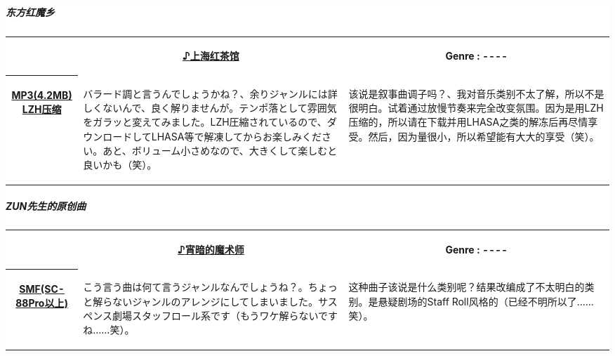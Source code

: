 

##### 东方红魔乡

<table>

<tbody><tr>
<td style="width: 12%">
</td>
<th style="width: 44%" lang="ja">
<p><a href="/%E4%B8%9C%E6%96%B9%E5%A4%96%E4%BC%A0%E6%94%B9%E6%9B%B2%E6%92%B0/%E6%9B%B2%E5%AD%90%E9%99%84%E5%B8%A6%E6%96%87%E6%9C%AC#上海红茶馆" title="东方外传改曲撰/曲子附带文本"><span lang="zh">♪上海红茶馆</span></a>
</p>
</th>
<th style="width: 44%">
<p>Genre&#160;: ----
</p>
</th></tr>
<tr>
<th style="width: 12%">
<p><a rel="nofollow" class="external text" href="https://web.archive.org/web/20051117051525/http://nightlights.atarashi.com/zun/shkoump3.lzh">MP3(4.2MB) LZH压缩</a>
</p>
</th>
<td style="width: 44%" lang="ja">
<p>バラード調と言うんでしょうかね？、余りジャンルには詳しくないんで、良く解りませんが。テンポ落として雰囲気をガラッと変えてみました。LZH圧縮されているので、ダウンロードしてLHASA等で解凍してからお楽しみください。あと、ボリューム小さめなので、大きくして楽しむと良いかも（笑）。
</p>
</td>
<td style="width: 44%">
<p>该说是叙事曲调子吗？、我对音乐类别不太了解，所以不是很明白。试着通过放慢节奏来完全改变氛围。因为是用LZH压缩的，所以请在下载并用LHASA之类的解冻后再尽情享受。然后，因为量很小，所以希望能有大大的享受（笑）。
</p>
</td></tr></tbody></table>



##### ZUN先生的原创曲

<table>

<tbody><tr>
<td style="width: 12%">
</td>
<th style="width: 44%" lang="ja">
<p><a href="/%E4%B8%9C%E6%96%B9%E5%A4%96%E4%BC%A0%E6%94%B9%E6%9B%B2%E6%92%B0/%E6%9B%B2%E5%AD%90%E9%99%84%E5%B8%A6%E6%96%87%E6%9C%AC#宵暗的魔术师（SMF版）" title="东方外传改曲撰/曲子附带文本">♪<span lang="zh">宵暗的魔术师</span></a>
</p>
</th>
<th style="width: 44%">
<p>Genre&#160;: ----
</p>
</th></tr>
<tr>
<th style="width: 12%">
<p><a rel="nofollow" class="external text" href="https://web.archive.org/web/20070108051937/http://nightlights.atarashi.com/zun/yoiya8p.lzh">SMF(SC-88Pro以上)</a>
</p>
</th>
<td style="width: 44%" lang="ja">
<p>こう言う曲は何て言うジャンルなんでしょうね？。ちょっと解らないジャンルのアレンジにしてしまいました。サスペンス劇場スタッフロール系です（もうワケ解らないですね……笑）。
</p>
</td>
<td style="width: 44%">
<p>这种曲子该说是什么类别呢？结果改编成了不太明白的类别。是悬疑剧场的Staff Roll风格的（已经不明所以了……笑）。
</p>